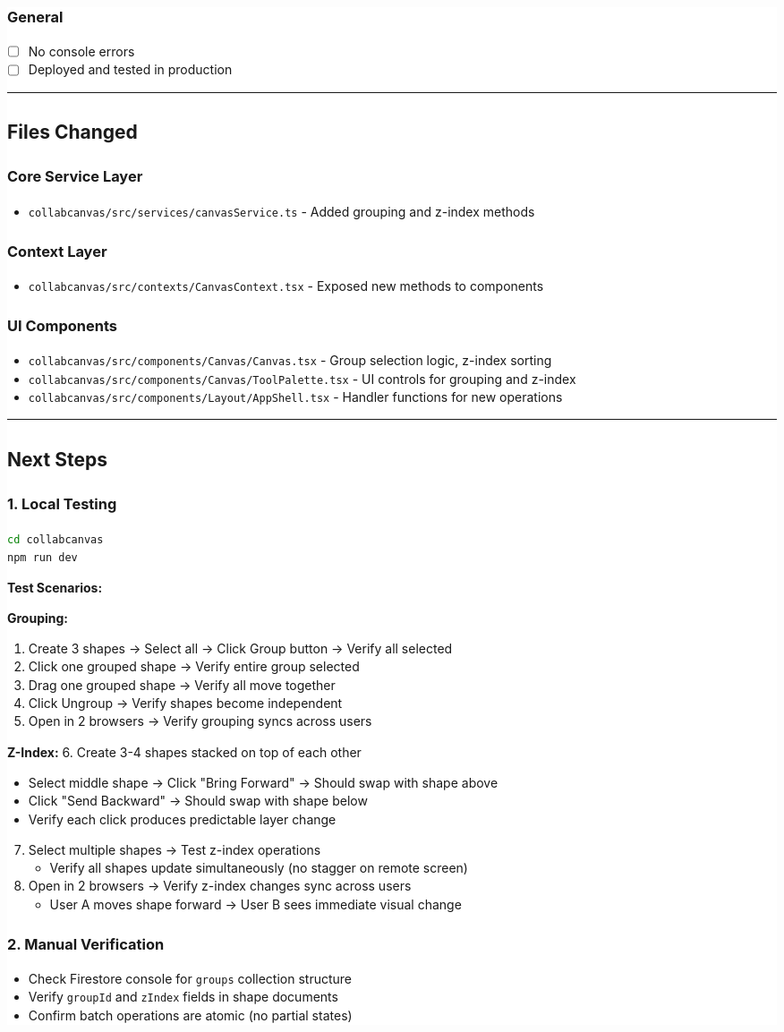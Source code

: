 ### General
- [ ] No console errors
- [ ] Deployed and tested in production

---

## Files Changed

### Core Service Layer
- `collabcanvas/src/services/canvasService.ts` - Added grouping and z-index methods

### Context Layer
- `collabcanvas/src/contexts/CanvasContext.tsx` - Exposed new methods to components

### UI Components
- `collabcanvas/src/components/Canvas/Canvas.tsx` - Group selection logic, z-index sorting
- `collabcanvas/src/components/Canvas/ToolPalette.tsx` - UI controls for grouping and z-index
- `collabcanvas/src/components/Layout/AppShell.tsx` - Handler functions for new operations

---

## Next Steps

### 1. Local Testing
```bash
cd collabcanvas
npm run dev
```

**Test Scenarios:**

**Grouping:**
1. Create 3 shapes → Select all → Click Group button → Verify all selected
2. Click one grouped shape → Verify entire group selected
3. Drag one grouped shape → Verify all move together
4. Click Ungroup → Verify shapes become independent
5. Open in 2 browsers → Verify grouping syncs across users

**Z-Index:**
6. Create 3-4 shapes stacked on top of each other
   - Select middle shape → Click "Bring Forward" → Should swap with shape above
   - Click "Send Backward" → Should swap with shape below
   - Verify each click produces predictable layer change
7. Select multiple shapes → Test z-index operations
   - Verify all shapes update simultaneously (no stagger on remote screen)
8. Open in 2 browsers → Verify z-index changes sync across users
   - User A moves shape forward → User B sees immediate visual change

### 2. Manual Verification
- Check Firestore console for `groups` collection structure
- Verify `groupId` and `zIndex` fields in shape documents
- Confirm batch operations are atomic (no partial states)
